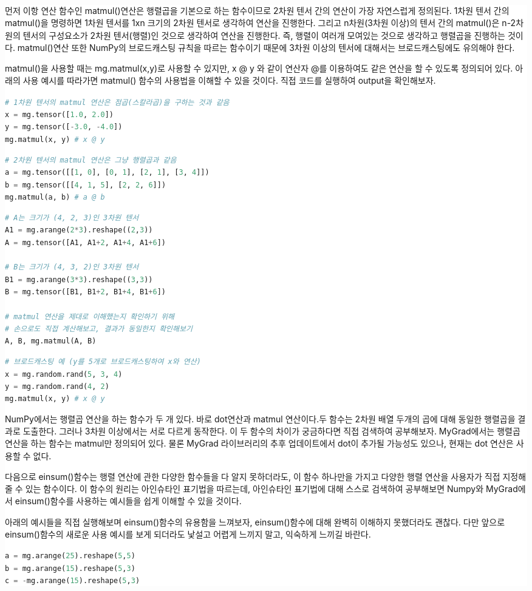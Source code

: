 
먼저 이항 연산 함수인 matmul()연산은 행렬곱을 기본으로 하는 함수이므로 2차원 텐서 간의 연산이 가장 자연스럽게 정의된다. 1차원 텐서 간의 matmul()을 명령하면 1차원 텐서를 1xn 크기의 2차원 텐서로 생각하여 연산을 진행한다. 그리고 n차원(3차원 이상)의 텐서 간의 matmul()은 n-2차원의 텐서의 구성요소가 2차원 텐서(행렬)인 것으로 생각하여 연산을 진행한다. 즉, 행렬이 여러개 모여있는 것으로 생각하고 행렬곱을 진행하는 것이다. matmul()연산 또한 NumPy의 브로드캐스팅 규칙을 따르는 함수이기 때문에 3차원 이상의 텐서에 대해서는 브로드캐스팅에도 유의해야 한다.

matmul()을 사용할 때는 mg.matmul(x,y)로 사용할 수 있지만, x @ y 와 같이 연산자 @를 이용하여도 같은 연산을 할 수 있도록 정의되어 있다. 아래의 사용 예시를 따라가면 matmul() 함수의 사용법을 이해할 수 있을 것이다. 직접 코드를 실행하여 output을 확인해보자.

```python
# 1차원 텐서의 matmul 연산은 점곱(스칼라곱)을 구하는 것과 같음
x = mg.tensor([1.0, 2.0])
y = mg.tensor([-3.0, -4.0])
mg.matmul(x, y) # x @ y
```

```python
# 2차원 텐서의 matmul 연산은 그냥 행렬곱과 같음
a = mg.tensor([[1, 0], [0, 1], [2, 1], [3, 4]])
b = mg.tensor([[4, 1, 5], [2, 2, 6]])
mg.matmul(a, b) # a @ b
```

```python
# A는 크기가 (4, 2, 3)인 3차원 텐서
A1 = mg.arange(2*3).reshape((2,3))
A = mg.tensor([A1, A1+2, A1+4, A1+6])

# B는 크기가 (4, 3, 2)인 3차원 텐서
B1 = mg.arange(3*3).reshape((3,3))
B = mg.tensor([B1, B1+2, B1+4, B1+6])

# matmul 연산을 제대로 이해했는지 확인하기 위해
# 손으로도 직접 계산해보고, 결과가 동일한지 확인해보기
A, B, mg.matmul(A, B)
```

```python
# 브로드캐스팅 예 (y를 5개로 브로드캐스팅하여 x와 연산)
x = mg.random.rand(5, 3, 4)
y = mg.random.rand(4, 2)
mg.matmul(x, y) # x @ y
```

NumPy에서는 행렬곱 연산을 하는 함수가 두 개 있다. 바로 dot연산과 matmul 연산이다.두 함수는 2차원 배열 두개의 곱에 대해 동일한 행렬곱을 결과로 도출한다. 그러나 3차원 이상에서는 서로 다르게 동작한다. 이 두 함수의 차이가 궁금하다면 직접 검색하여 공부해보자. MyGrad에서는 행렬곱 연산을 하는 함수는 matmul만 정의되어 있다. 물론 MyGrad 라이브러리의 추후 업데이트에서 dot이 추가될 가능성도 있으나, 현재는 dot 연산은 사용할 수 없다.


다음으로 einsum()함수는 행렬 연산에 관한 다양한 함수들을 다 알지 못하더라도, 이 함수 하나만을 가지고 다양한 행렬 연산을 사용자가 직접 지정해줄 수 있는 함수이다. 이 함수의 원리는 아인슈타인 표기법을 따르는데, 아인슈타인 표기법에 대해 스스로 검색하여 공부해보면 Numpy와 MyGrad에서 einsum()함수를 사용하는 예시들을 쉽게 이해할 수 있을 것이다.

아래의 예시들을 직접 실행해보며 einsum()함수의 유용함을 느껴보자, einsum()함수에 대해 완벽히 이해하지 못했더라도 괜찮다. 다만 앞으로 einsum()함수의 새로운 사용 예시를 보게 되더라도 낯설고 어렵게 느끼지 말고, 익숙하게 느끼길 바란다.

```python
a = mg.arange(25).reshape(5,5)
b = mg.arange(15).reshape(5,3)
c = -mg.arange(15).reshape(5,3)
```
